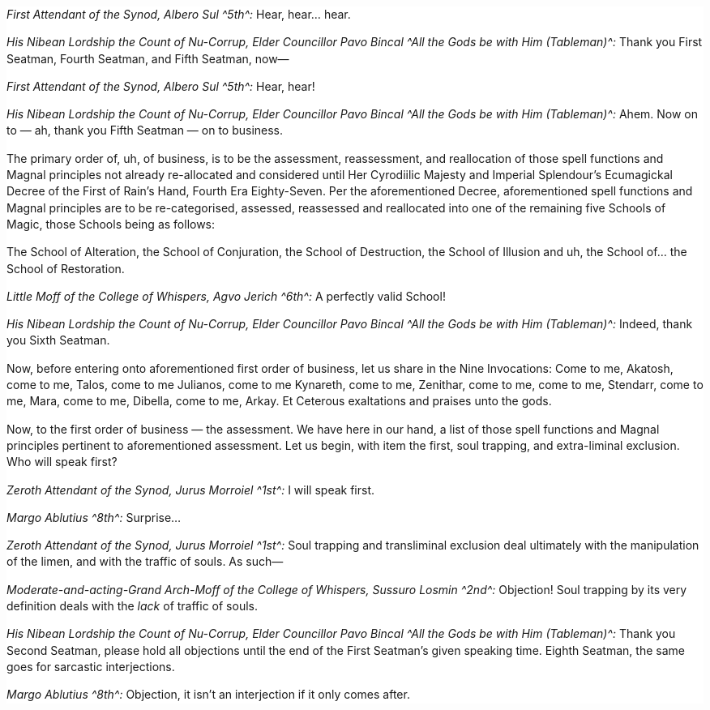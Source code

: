 _First Attendant of the Synod, Albero Sul ^5th^:_ Hear, hear… hear.

_His Nibean Lordship the Count of Nu-Corrup, Elder Councillor Pavo Bincal_
_^All the Gods be with Him (Tableman)^:_ Thank you First Seatman, Fourth
Seatman, and Fifth Seatman, now—

_First Attendant of the Synod, Albero Sul ^5th^:_ Hear, hear!

_His Nibean Lordship the Count of Nu-Corrup, Elder Councillor Pavo Bincal_
_^All the Gods be with Him (Tableman)^:_ Ahem. Now on to — ah, thank you Fifth
Seatman — on to business.

The primary order of, uh, of business, is to be the assessment, reassessment,
and reallocation of those spell functions and Magnal principles not already
re-allocated and considered until Her Cyrodiilic Majesty and Imperial
Splendour’s Ecumagickal Decree of the First of Rain’s Hand, Fourth Era
Eighty-Seven. Per the aforementioned Decree, aforementioned spell functions and
Magnal principles are to be re-categorised, assessed, reassessed and reallocated
into one of the remaining five Schools of Magic, those Schools being as follows:

The School of Alteration, the School of Conjuration, the School of Destruction,
the School of Illusion and uh, the School of… the School of Restoration.

_Little Moff of the College of Whispers, Agvo Jerich ^6th^:_ A perfectly valid
School!

_His Nibean Lordship the Count of Nu-Corrup, Elder Councillor Pavo Bincal_
_^All the Gods be with Him (Tableman)^:_ Indeed, thank you Sixth Seatman.

Now, before entering onto aforementioned first order of business, let us share
in the Nine Invocations: Come to me, Akatosh, come to me, Talos, come to me
Julianos, come to me Kynareth, come to me, Zenithar, come to me, come to me,
Stendarr, come to me, Mara, come to me, Dibella, come to me, Arkay. Et Ceterous
exaltations and praises unto the gods.

Now, to the first order of business — the assessment. We have here in our hand,
a list of those spell functions and Magnal principles pertinent to
aforementioned assessment. Let us begin, with item the first, soul trapping, and
extra-liminal exclusion. Who will speak first?

_Zeroth Attendant of the Synod, Jurus Morroiel ^1st^:_ I will speak first.

_Margo Ablutius ^8th^:_ Surprise…

_Zeroth Attendant of the Synod, Jurus Morroiel ^1st^:_ Soul trapping and
transliminal exclusion deal ultimately with the manipulation of the limen, and
with the traffic of souls. As such—

_Moderate-and-acting-Grand Arch-Moff of the College of Whispers, Sussuro Losmin_
_^2nd^:_ Objection! Soul trapping by its very definition deals with the _lack_
of traffic of souls.

_His Nibean Lordship the Count of Nu-Corrup, Elder Councillor Pavo Bincal_
_^All the Gods be with Him (Tableman)^:_ Thank you Second Seatman, please hold
all objections until the end of the First Seatman’s given speaking time. Eighth
Seatman, the same goes for sarcastic interjections.

_Margo Ablutius ^8th^:_ Objection, it isn’t an interjection if it only comes
after.
